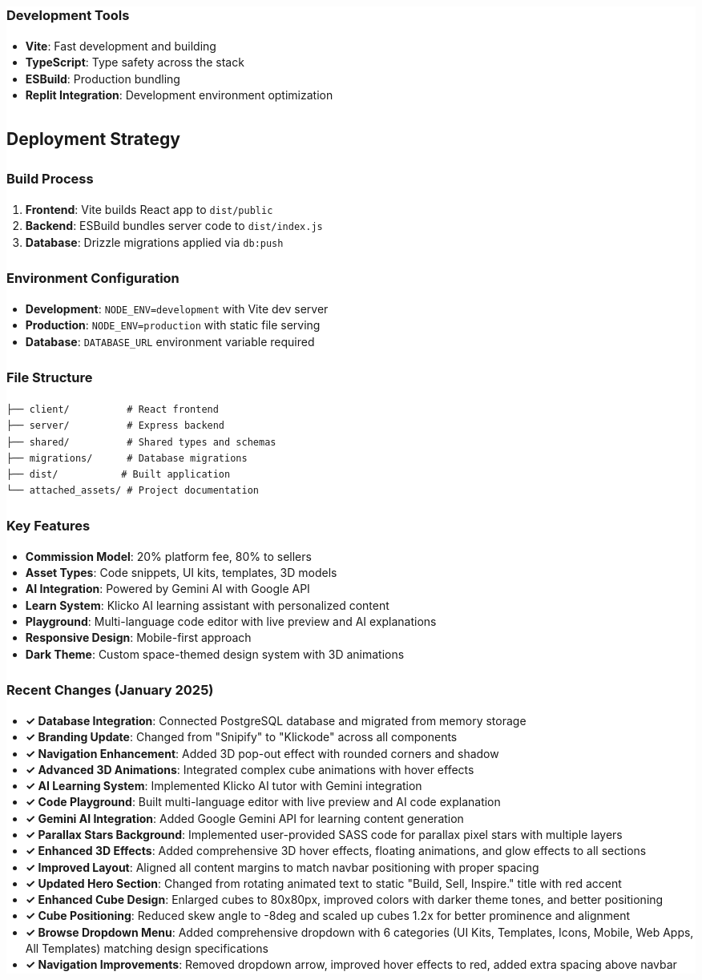 ### Development Tools
- **Vite**: Fast development and building
- **TypeScript**: Type safety across the stack
- **ESBuild**: Production bundling
- **Replit Integration**: Development environment optimization

## Deployment Strategy

### Build Process
1. **Frontend**: Vite builds React app to `dist/public`
2. **Backend**: ESBuild bundles server code to `dist/index.js`
3. **Database**: Drizzle migrations applied via `db:push`

### Environment Configuration
- **Development**: `NODE_ENV=development` with Vite dev server
- **Production**: `NODE_ENV=production` with static file serving
- **Database**: `DATABASE_URL` environment variable required

### File Structure
```
├── client/          # React frontend
├── server/          # Express backend
├── shared/          # Shared types and schemas
├── migrations/      # Database migrations
├── dist/           # Built application
└── attached_assets/ # Project documentation
```

### Key Features
- **Commission Model**: 20% platform fee, 80% to sellers
- **Asset Types**: Code snippets, UI kits, templates, 3D models
- **AI Integration**: Powered by Gemini AI with Google API
- **Learn System**: Klicko AI learning assistant with personalized content
- **Playground**: Multi-language code editor with live preview and AI explanations
- **Responsive Design**: Mobile-first approach
- **Dark Theme**: Custom space-themed design system with 3D animations

### Recent Changes (January 2025)
- **✓ Database Integration**: Connected PostgreSQL database and migrated from memory storage
- **✓ Branding Update**: Changed from "Snipify" to "Klickode" across all components
- **✓ Navigation Enhancement**: Added 3D pop-out effect with rounded corners and shadow
- **✓ Advanced 3D Animations**: Integrated complex cube animations with hover effects
- **✓ AI Learning System**: Implemented Klicko AI tutor with Gemini integration
- **✓ Code Playground**: Built multi-language editor with live preview and AI code explanation
- **✓ Gemini AI Integration**: Added Google Gemini API for learning content generation
- **✓ Parallax Stars Background**: Implemented user-provided SASS code for parallax pixel stars with multiple layers
- **✓ Enhanced 3D Effects**: Added comprehensive 3D hover effects, floating animations, and glow effects to all sections
- **✓ Improved Layout**: Aligned all content margins to match navbar positioning with proper spacing
- **✓ Updated Hero Section**: Changed from rotating animated text to static "Build, Sell, Inspire." title with red accent
- **✓ Enhanced Cube Design**: Enlarged cubes to 80x80px, improved colors with darker theme tones, and better positioning
- **✓ Cube Positioning**: Reduced skew angle to -8deg and scaled up cubes 1.2x for better prominence and alignment
- **✓ Browse Dropdown Menu**: Added comprehensive dropdown with 6 categories (UI Kits, Templates, Icons, Mobile, Web Apps, All Templates) matching design specifications
- **✓ Navigation Improvements**: Removed dropdown arrow, improved hover effects to red, added extra spacing above navbar